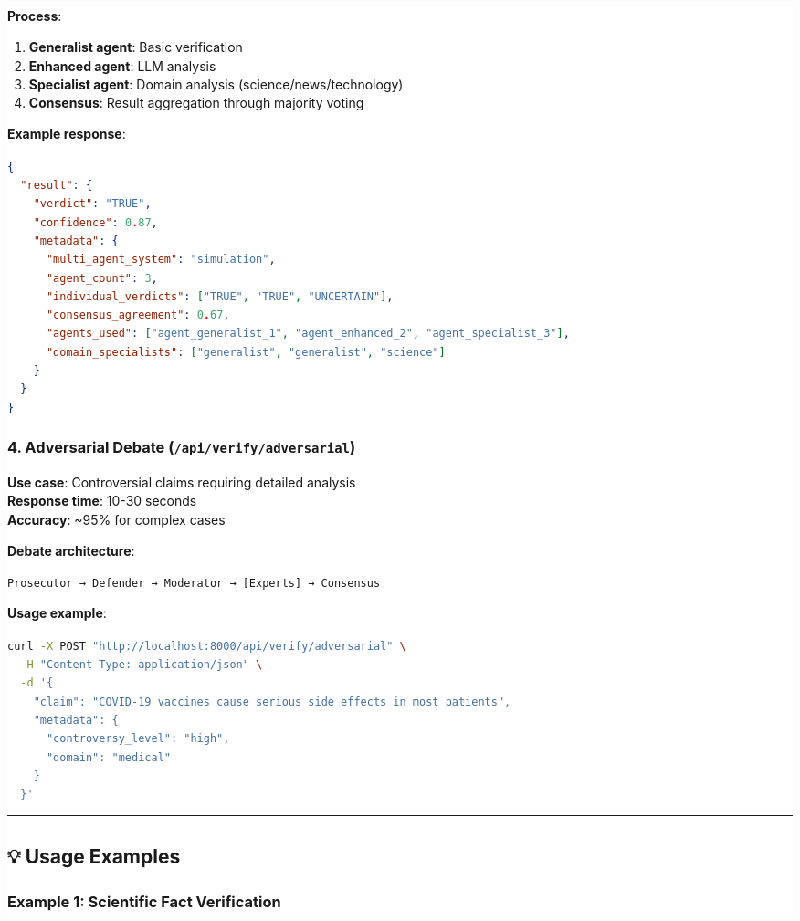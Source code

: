 **Process**:
1. **Generalist agent**: Basic verification
2. **Enhanced agent**: LLM analysis
3. **Specialist agent**: Domain analysis (science/news/technology)
4. **Consensus**: Result aggregation through majority voting

**Example response**:
```json
{
  "result": {
    "verdict": "TRUE",
    "confidence": 0.87,
    "metadata": {
      "multi_agent_system": "simulation",
      "agent_count": 3,
      "individual_verdicts": ["TRUE", "TRUE", "UNCERTAIN"],
      "consensus_agreement": 0.67,
      "agents_used": ["agent_generalist_1", "agent_enhanced_2", "agent_specialist_3"],
      "domain_specialists": ["generalist", "generalist", "science"]
    }
  }
}
```

### 4. Adversarial Debate (`/api/verify/adversarial`)

**Use case**: Controversial claims requiring detailed analysis  
**Response time**: 10-30 seconds  
**Accuracy**: ~95% for complex cases  

**Debate architecture**:
```
Prosecutor → Defender → Moderator → [Experts] → Consensus
```

**Usage example**:
```bash
curl -X POST "http://localhost:8000/api/verify/adversarial" \
  -H "Content-Type: application/json" \
  -d '{
    "claim": "COVID-19 vaccines cause serious side effects in most patients",
    "metadata": {
      "controversy_level": "high",
      "domain": "medical"
    }
  }'
```

---

## 💡 Usage Examples

### Example 1: Scientific Fact Verification
